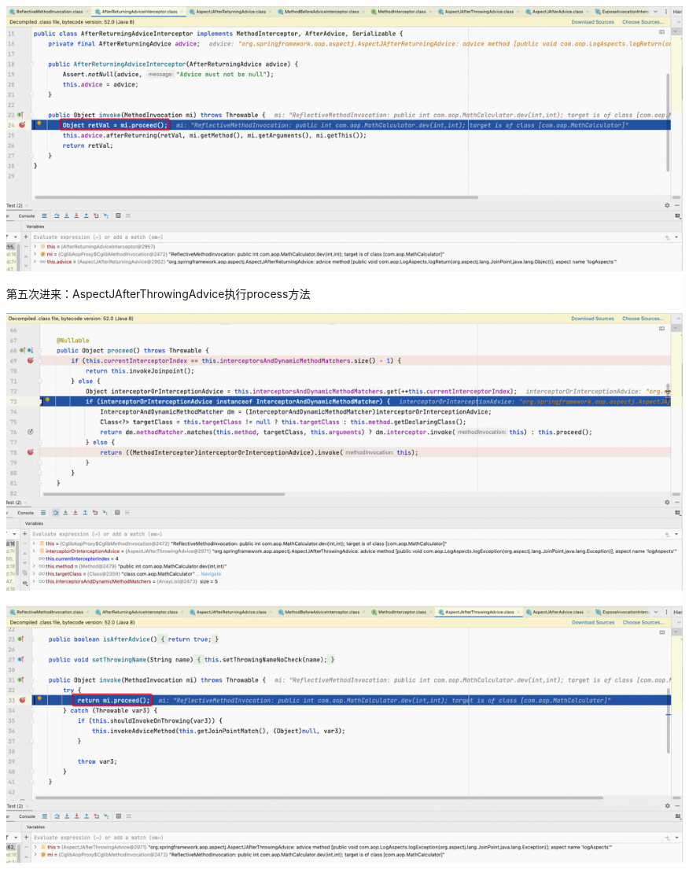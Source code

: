 ![](images/102.png)

第五次进来：AspectJAfterThrowingAdvice 执行process方法

![](images/103.png)

![](images/104.png)
